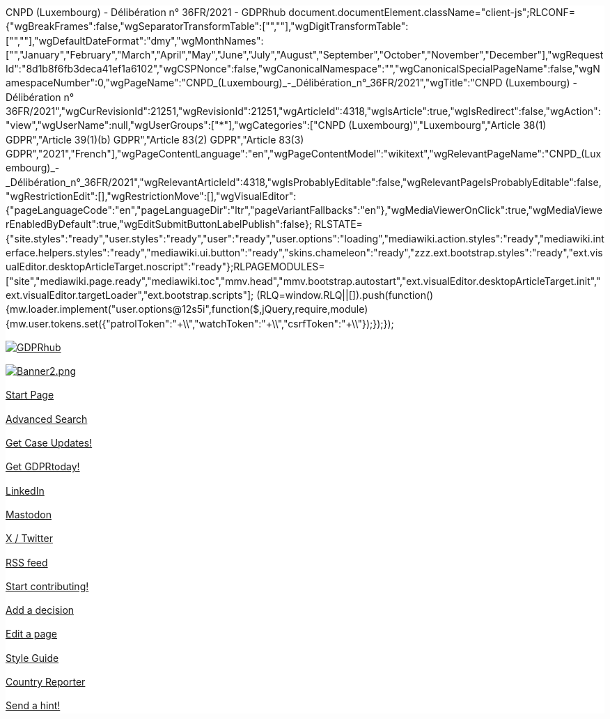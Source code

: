  CNPD (Luxembourg) - Délibération n° 36FR/2021 - GDPRhub document.documentElement.className="client-js";RLCONF={"wgBreakFrames":false,"wgSeparatorTransformTable":\["",""\],"wgDigitTransformTable":\["",""\],"wgDefaultDateFormat":"dmy","wgMonthNames":\["","January","February","March","April","May","June","July","August","September","October","November","December"\],"wgRequestId":"8d1b8f6fb3deca41ef1a6102","wgCSPNonce":false,"wgCanonicalNamespace":"","wgCanonicalSpecialPageName":false,"wgNamespaceNumber":0,"wgPageName":"CNPD\_(Luxembourg)\_-\_Délibération\_n°\_36FR/2021","wgTitle":"CNPD (Luxembourg) - Délibération n° 36FR/2021","wgCurRevisionId":21251,"wgRevisionId":21251,"wgArticleId":4318,"wgIsArticle":true,"wgIsRedirect":false,"wgAction":"view","wgUserName":null,"wgUserGroups":\["\*"\],"wgCategories":\["CNPD (Luxembourg)","Luxembourg","Article 38(1) GDPR","Article 39(1)(b) GDPR","Article 83(2) GDPR","Article 83(3) GDPR","2021","French"\],"wgPageContentLanguage":"en","wgPageContentModel":"wikitext","wgRelevantPageName":"CNPD\_(Luxembourg)\_-\_Délibération\_n°\_36FR/2021","wgRelevantArticleId":4318,"wgIsProbablyEditable":false,"wgRelevantPageIsProbablyEditable":false,"wgRestrictionEdit":\[\],"wgRestrictionMove":\[\],"wgVisualEditor":{"pageLanguageCode":"en","pageLanguageDir":"ltr","pageVariantFallbacks":"en"},"wgMediaViewerOnClick":true,"wgMediaViewerEnabledByDefault":true,"wgEditSubmitButtonLabelPublish":false}; RLSTATE={"site.styles":"ready","user.styles":"ready","user":"ready","user.options":"loading","mediawiki.action.styles":"ready","mediawiki.interface.helpers.styles":"ready","mediawiki.ui.button":"ready","skins.chameleon":"ready","zzz.ext.bootstrap.styles":"ready","ext.visualEditor.desktopArticleTarget.noscript":"ready"};RLPAGEMODULES=\["site","mediawiki.page.ready","mediawiki.toc","mmv.head","mmv.bootstrap.autostart","ext.visualEditor.desktopArticleTarget.init","ext.visualEditor.targetLoader","ext.bootstrap.scripts"\]; (RLQ=window.RLQ||\[\]).push(function(){mw.loader.implement("user.options@12s5i",function($,jQuery,require,module){mw.user.tokens.set({"patrolToken":"+\\\\","watchToken":"+\\\\","csrfToken":"+\\\\"});});});                    

[![GDPRhub](/images/gdprhub_v5_150.png)](/index.php?title=Welcome_to_GDPRhub "Visit the main page")

[![Banner2.png](/images/5/57/Banner2.png)](https://gdprhub.eu/index.php?title=GDPRtoday)

[Start Page](/index.php?title=Welcome_to_GDPRhub)

[Advanced Search](/index.php?title=Advanced_Search)

[Get Case Updates!](#)

[Get GDPRtoday!](/index.php?title=GDPRtoday)

[LinkedIn](https://www.linkedin.com/showcase/gdprhub)

[Mastodon](https://mastodon.social/@GDPRhub)

[X / Twitter](https://www.twitter.com/GDPRhub)

[RSS feed](https://gdprhub.eu/index.php?title=Special:NewPages&feed=atom&hideredirs=1&limit=10&render=1)

[Start contributing!](#)

[Add a decision](/index.php?title=How_to_add_a_new_decision)

[Edit a page](/index.php?title=How_to_edit_a_page_on_GDPRhub)

[Style Guide](/index.php?title=GDPRhub_style_guide)

[Country Reporter](https://gdprmgmt.noyb.eu/become_country_reporter)

[Send a hint!](mailto:GDPRhub@noyb.eu?subject=GDPRhub%20-%20hint&body=Thank%20you%20for%20sending%20us%20a%20hint!%0A%0AIf%20you%20want%20to%20send%20us%20details%20about%20a%20case%20that%20is%20not%20on%20GDPRhub%20yet%2C%20please%20fill%20out%20the%20form%20below!%0AIf%20you%20want%20to%20send%20us%20any%20other%20information%2C%20just%20delete%20this%20text.%0A%0A%3D%3D%3D%20General%20Details%20%3D%3D%3D%0A%0ALink%20to%20the%20decision%20\(attach%20document%20if%20not%20public\)%3A%0ADPA%2FCourt%3A%0ACountry%3A%0ADate%3A%0A%0A%3D%3D%3D%20Factual%20Summary%20in%20English%20%3D%3D%3D%0A%0A-%3E%20What%20happened%20in%20this%20case%3F%0A%0A%3D%3D%3D%20Summary%20of%20the%20Dispute%20in%20English%20%3D%3D%3D%0A%0A-%3E%20What%20was%20the%20core%20dispute%20about%3F%0A%0A%3D%3D%3D%20Summary%20of%20the%20Holding%20in%20English%20%3D%3D%3D%0A%0A-%3E%20What%20is%20the%20core%20take%20away%20from%20the%20decision%3F%0A%0A%0AThank%20you%20for%20your%20support!%0Anoyb.eu%20team)
